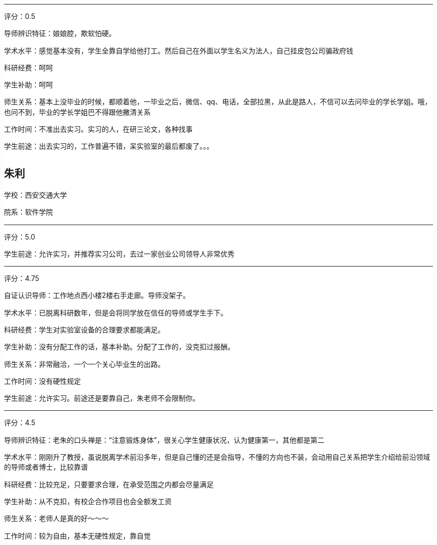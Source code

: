 * * *

评分：0.5

导师辨识特征：娘娘腔，欺软怕硬。

学术水平：感觉基本没有，学生全靠自学给他打工。然后自己在外面以学生名义为法人，自己挂皮包公司骗政府钱

科研经费：呵呵

学生补助：呵呵

师生关系：基本上没毕业的时候，都顺着他，一毕业之后，微信、qq、电话，全部拉黑，从此是路人，不信可以去问毕业的学长学姐。哦，也问不到，毕业的学长学姐巴不得跟他撇清关系

工作时间：不准出去实习。实习的人，在研三论文，各种找事

学生前途：出去实习的，工作普遍不错，呆实验室的最后都废了。。。

## 朱利

学校：西安交通大学

院系：软件学院

* * *

评分：5.0

学生前途：允许实习，并推荐实习公司，去过一家创业公司领导人非常优秀

* * *

评分：4.75

自证认识导师：工作地点西小楼2楼右手走廊。导师没架子。

学术水平：已脱离科研数年，但是会将同学放在信任的导师或学生手下。

科研经费：学生对实验室设备的合理要求都能满足。

学生补助：没有分配工作的话，基本补助。分配了工作的，没克扣过报酬。

师生关系：非常融洽，一个一个关心毕业生的出路。

工作时间：没有硬性规定

学生前途：允许实习。前途还是要靠自己，朱老师不会限制你。

* * *

评分：4.5

导师辨识特征：老朱的口头禅是：“注意锻炼身体”，很关心学生健康状况，认为健康第一，其他都是第二

学术水平：刚刚升了教授，虽说脱离学术前沿多年，但是自己懂的还是会指导，不懂的方向也不装，会动用自己关系把学生介绍给前沿领域的导师或者博士，比较靠谱

科研经费：比较充足，只要要求合理，在承受范围之内都会尽量满足

学生补助：从不克扣，有校企合作项目也会全额发工资

师生关系：老师人是真的好～～～

工作时间：较为自由，基本无硬性规定，靠自觉
